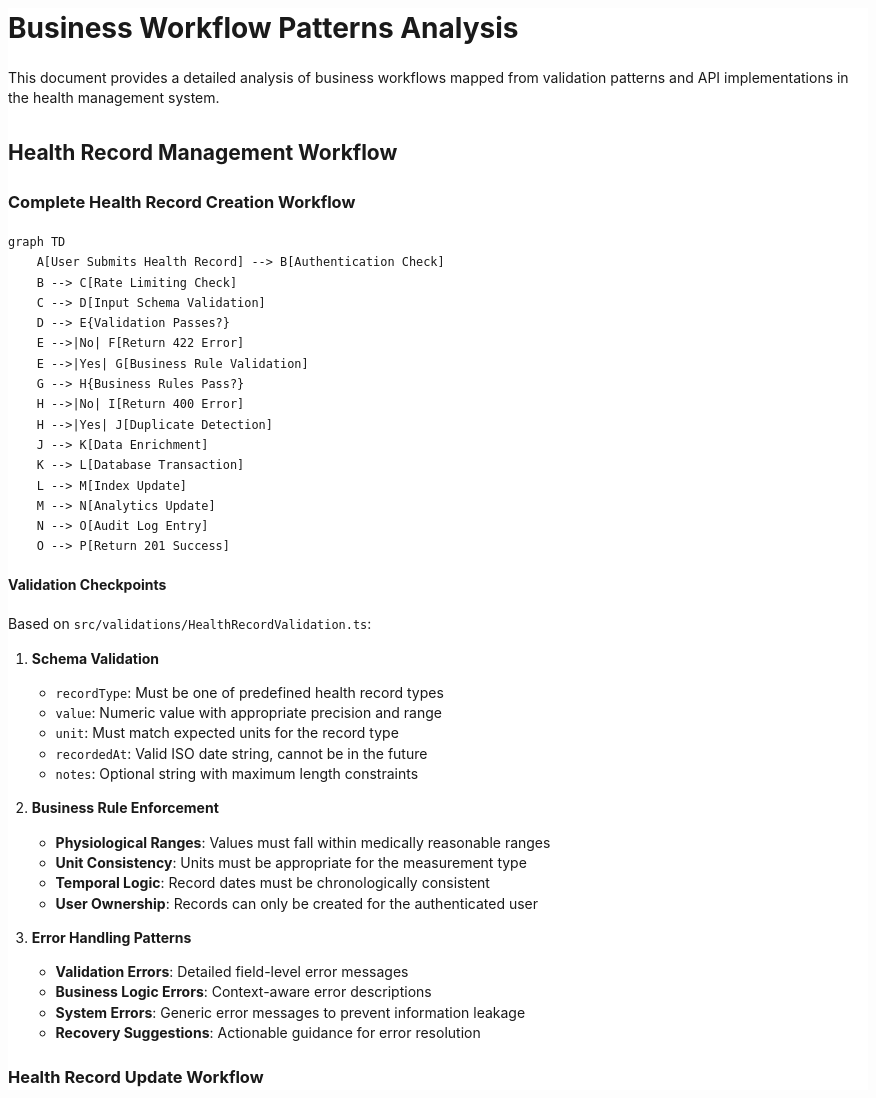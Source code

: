 # Business Workflow Patterns Analysis

This document provides a detailed analysis of business workflows mapped from validation patterns and API implementations in the health management system.

## Health Record Management Workflow

### Complete Health Record Creation Workflow

```mermaid
graph TD
    A[User Submits Health Record] --> B[Authentication Check]
    B --> C[Rate Limiting Check]
    C --> D[Input Schema Validation]
    D --> E{Validation Passes?}
    E -->|No| F[Return 422 Error]
    E -->|Yes| G[Business Rule Validation]
    G --> H{Business Rules Pass?}
    H -->|No| I[Return 400 Error]
    H -->|Yes| J[Duplicate Detection]
    J --> K[Data Enrichment]
    K --> L[Database Transaction]
    L --> M[Index Update]
    M --> N[Analytics Update]
    N --> O[Audit Log Entry]
    O --> P[Return 201 Success]
```

#### Validation Checkpoints

Based on `src/validations/HealthRecordValidation.ts`:

1. **Schema Validation**
   - `recordType`: Must be one of predefined health record types
   - `value`: Numeric value with appropriate precision and range
   - `unit`: Must match expected units for the record type
   - `recordedAt`: Valid ISO date string, cannot be in the future
   - `notes`: Optional string with maximum length constraints

2. **Business Rule Enforcement**
   - **Physiological Ranges**: Values must fall within medically reasonable ranges
   - **Unit Consistency**: Units must be appropriate for the measurement type
   - **Temporal Logic**: Record dates must be chronologically consistent
   - **User Ownership**: Records can only be created for the authenticated user

3. **Error Handling Patterns**
   - **Validation Errors**: Detailed field-level error messages
   - **Business Logic Errors**: Context-aware error descriptions
   - **System Errors**: Generic error messages to prevent information leakage
   - **Recovery Suggestions**: Actionable guidance for error resolution

### Health Record Update Workflow
